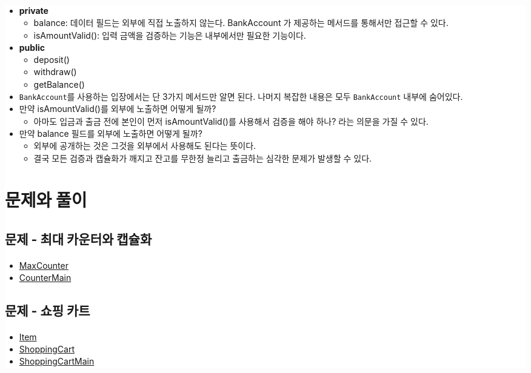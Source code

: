 - **private**
    - balance: 데이터 필드는 외부에 직접 노출하지 않는다. BankAccount 가 제공하는 메서드를 통해서만 접근할 수 있다.
    - isAmountValid(): 입력 금액을 검증하는 기능은 내부에서만 필요한 기능이다.
- **public**
    - deposit()
    - withdraw()
    - getBalance()
- `BankAccount`를 사용하는 입장에서는 단 3가지 메서드만 알면 된다. 나머지 복잡한 내용은 모두 `BankAccount` 내부에 숨어있다.
- 만약 isAmountValid()를 외부에 노출하면 어떻게 될까?
    - 아마도 입금과 출금 전에 본인이 먼저 isAmountValid()를 사용해서 검증을 해야 하나? 라는 의문을 가질 수 있다.
- 만약 balance 필드를 외부에 노출하면 어떻게 될까?
    - 외부에 공개하는 것은 그것을 외부에서 사용해도 된다는 뜻이다.
    - 결국 모든 검증과 캡슐화가 깨지고 잔고를 무한정 늘리고 출금하는 심각한 문제가 발생할 수 있다.

# 문제와 풀이

## 문제 - 최대 카운터와 캡슐화

- [MaxCounter](https://github.com/shkum0330/java-practice/blob/main/java-basic/src/ch6/ex1/MaxCounter.java)
- [CounterMain](https://github.com/shkum0330/java-practice/blob/main/java-basic/src/ch6/ex1/CounterMain.java)

## 문제 - 쇼핑 카트

- [Item](https://github.com/shkum0330/java-practice/blob/main/java-basic/src/ch6/ex2/Item.java)
- [ShoppingCart](https://github.com/shkum0330/java-practice/blob/main/java-basic/src/ch6/ex2/ShoppingCart.java)
- [ShoppingCartMain](https://github.com/shkum0330/java-practice/blob/main/java-basic/src/ch6/ex2/ShoppingCartMain.java)